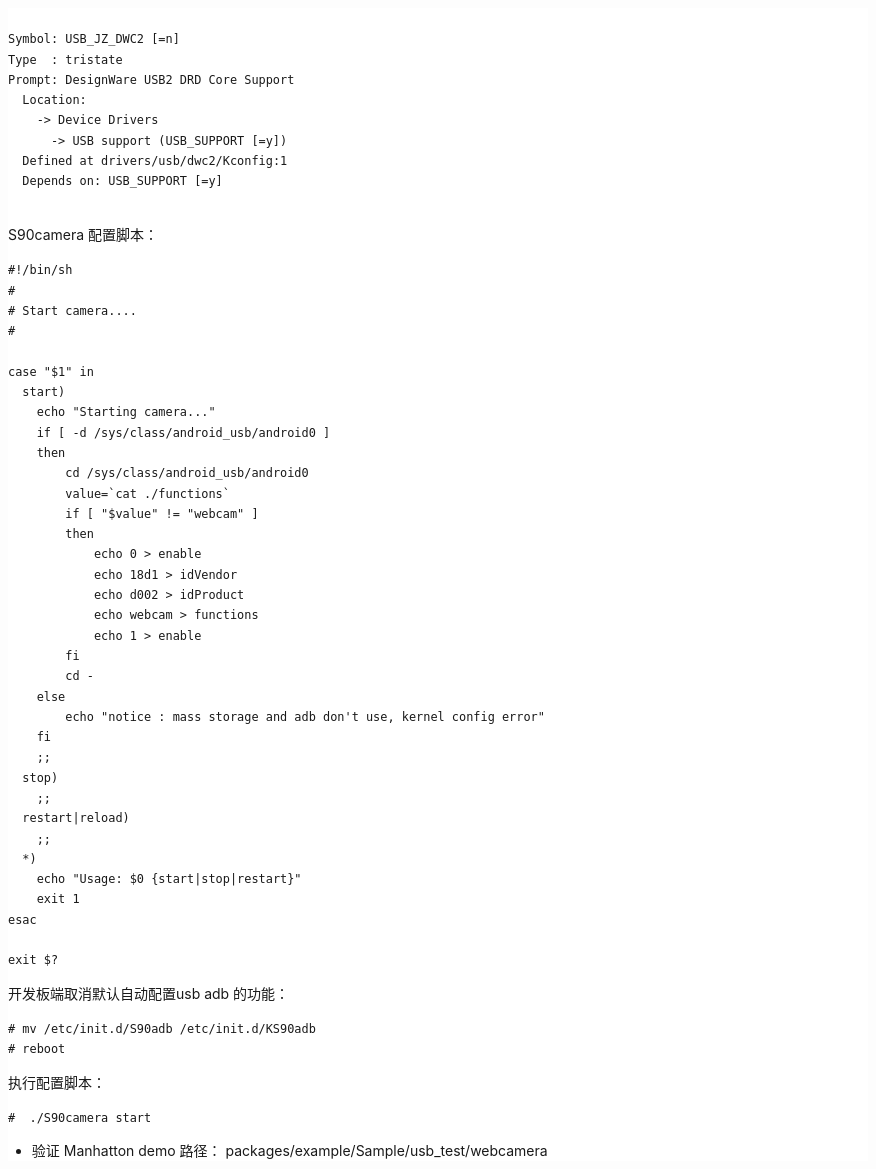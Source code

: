 ```

Symbol: USB_JZ_DWC2 [=n]
Type  : tristate
Prompt: DesignWare USB2 DRD Core Support
  Location:
    -> Device Drivers
      -> USB support (USB_SUPPORT [=y])
  Defined at drivers/usb/dwc2/Kconfig:1
  Depends on: USB_SUPPORT [=y]


```
S90camera 配置脚本：
```
#!/bin/sh
#
# Start camera....
#

case "$1" in
  start)
	echo "Starting camera..."
	if [ -d /sys/class/android_usb/android0 ]
	then
		cd /sys/class/android_usb/android0
		value=`cat ./functions`
		if [ "$value" != "webcam" ]
		then
			echo 0 > enable
			echo 18d1 > idVendor
			echo d002 > idProduct
			echo webcam > functions
			echo 1 > enable
		fi
		cd -
	else
		echo "notice : mass storage and adb don't use, kernel config error"
	fi
	;;
  stop)
	;;
  restart|reload)
	;;
  *)
	echo "Usage: $0 {start|stop|restart}"
	exit 1
esac

exit $?

```
开发板端取消默认自动配置usb adb 的功能：
```
# mv /etc/init.d/S90adb /etc/init.d/KS90adb
# reboot
```
执行配置脚本：
```
#  ./S90camera start
```
* 验证
Manhatton demo 路径：
packages/example/Sample/usb_test/webcamera
